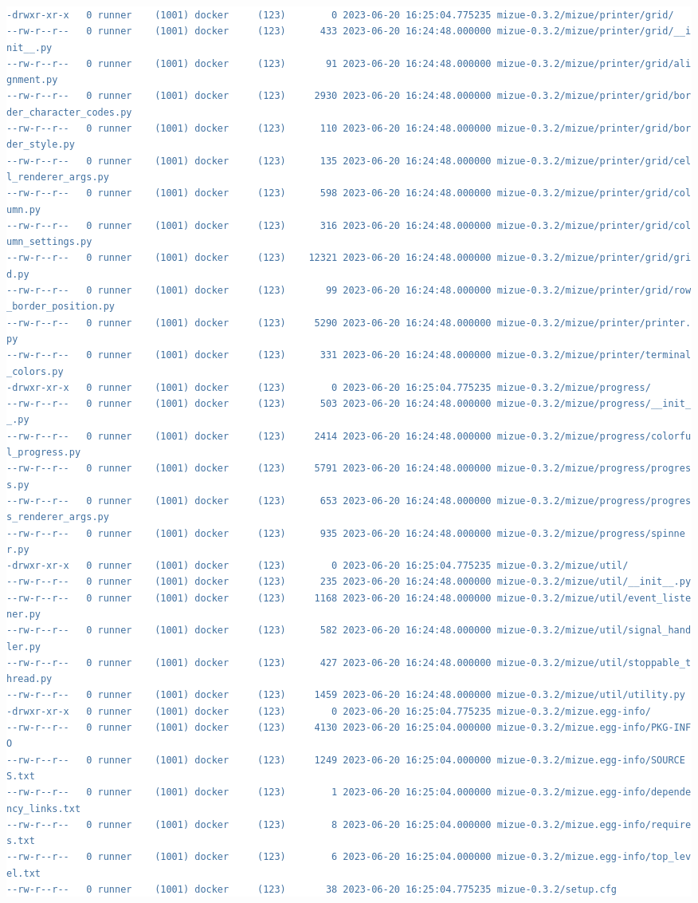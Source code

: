 ```diff
-drwxr-xr-x   0 runner    (1001) docker     (123)        0 2023-06-20 16:25:04.775235 mizue-0.3.2/mizue/printer/grid/
--rw-r--r--   0 runner    (1001) docker     (123)      433 2023-06-20 16:24:48.000000 mizue-0.3.2/mizue/printer/grid/__init__.py
--rw-r--r--   0 runner    (1001) docker     (123)       91 2023-06-20 16:24:48.000000 mizue-0.3.2/mizue/printer/grid/alignment.py
--rw-r--r--   0 runner    (1001) docker     (123)     2930 2023-06-20 16:24:48.000000 mizue-0.3.2/mizue/printer/grid/border_character_codes.py
--rw-r--r--   0 runner    (1001) docker     (123)      110 2023-06-20 16:24:48.000000 mizue-0.3.2/mizue/printer/grid/border_style.py
--rw-r--r--   0 runner    (1001) docker     (123)      135 2023-06-20 16:24:48.000000 mizue-0.3.2/mizue/printer/grid/cell_renderer_args.py
--rw-r--r--   0 runner    (1001) docker     (123)      598 2023-06-20 16:24:48.000000 mizue-0.3.2/mizue/printer/grid/column.py
--rw-r--r--   0 runner    (1001) docker     (123)      316 2023-06-20 16:24:48.000000 mizue-0.3.2/mizue/printer/grid/column_settings.py
--rw-r--r--   0 runner    (1001) docker     (123)    12321 2023-06-20 16:24:48.000000 mizue-0.3.2/mizue/printer/grid/grid.py
--rw-r--r--   0 runner    (1001) docker     (123)       99 2023-06-20 16:24:48.000000 mizue-0.3.2/mizue/printer/grid/row_border_position.py
--rw-r--r--   0 runner    (1001) docker     (123)     5290 2023-06-20 16:24:48.000000 mizue-0.3.2/mizue/printer/printer.py
--rw-r--r--   0 runner    (1001) docker     (123)      331 2023-06-20 16:24:48.000000 mizue-0.3.2/mizue/printer/terminal_colors.py
-drwxr-xr-x   0 runner    (1001) docker     (123)        0 2023-06-20 16:25:04.775235 mizue-0.3.2/mizue/progress/
--rw-r--r--   0 runner    (1001) docker     (123)      503 2023-06-20 16:24:48.000000 mizue-0.3.2/mizue/progress/__init__.py
--rw-r--r--   0 runner    (1001) docker     (123)     2414 2023-06-20 16:24:48.000000 mizue-0.3.2/mizue/progress/colorful_progress.py
--rw-r--r--   0 runner    (1001) docker     (123)     5791 2023-06-20 16:24:48.000000 mizue-0.3.2/mizue/progress/progress.py
--rw-r--r--   0 runner    (1001) docker     (123)      653 2023-06-20 16:24:48.000000 mizue-0.3.2/mizue/progress/progress_renderer_args.py
--rw-r--r--   0 runner    (1001) docker     (123)      935 2023-06-20 16:24:48.000000 mizue-0.3.2/mizue/progress/spinner.py
-drwxr-xr-x   0 runner    (1001) docker     (123)        0 2023-06-20 16:25:04.775235 mizue-0.3.2/mizue/util/
--rw-r--r--   0 runner    (1001) docker     (123)      235 2023-06-20 16:24:48.000000 mizue-0.3.2/mizue/util/__init__.py
--rw-r--r--   0 runner    (1001) docker     (123)     1168 2023-06-20 16:24:48.000000 mizue-0.3.2/mizue/util/event_listener.py
--rw-r--r--   0 runner    (1001) docker     (123)      582 2023-06-20 16:24:48.000000 mizue-0.3.2/mizue/util/signal_handler.py
--rw-r--r--   0 runner    (1001) docker     (123)      427 2023-06-20 16:24:48.000000 mizue-0.3.2/mizue/util/stoppable_thread.py
--rw-r--r--   0 runner    (1001) docker     (123)     1459 2023-06-20 16:24:48.000000 mizue-0.3.2/mizue/util/utility.py
-drwxr-xr-x   0 runner    (1001) docker     (123)        0 2023-06-20 16:25:04.775235 mizue-0.3.2/mizue.egg-info/
--rw-r--r--   0 runner    (1001) docker     (123)     4130 2023-06-20 16:25:04.000000 mizue-0.3.2/mizue.egg-info/PKG-INFO
--rw-r--r--   0 runner    (1001) docker     (123)     1249 2023-06-20 16:25:04.000000 mizue-0.3.2/mizue.egg-info/SOURCES.txt
--rw-r--r--   0 runner    (1001) docker     (123)        1 2023-06-20 16:25:04.000000 mizue-0.3.2/mizue.egg-info/dependency_links.txt
--rw-r--r--   0 runner    (1001) docker     (123)        8 2023-06-20 16:25:04.000000 mizue-0.3.2/mizue.egg-info/requires.txt
--rw-r--r--   0 runner    (1001) docker     (123)        6 2023-06-20 16:25:04.000000 mizue-0.3.2/mizue.egg-info/top_level.txt
--rw-r--r--   0 runner    (1001) docker     (123)       38 2023-06-20 16:25:04.775235 mizue-0.3.2/setup.cfg
```